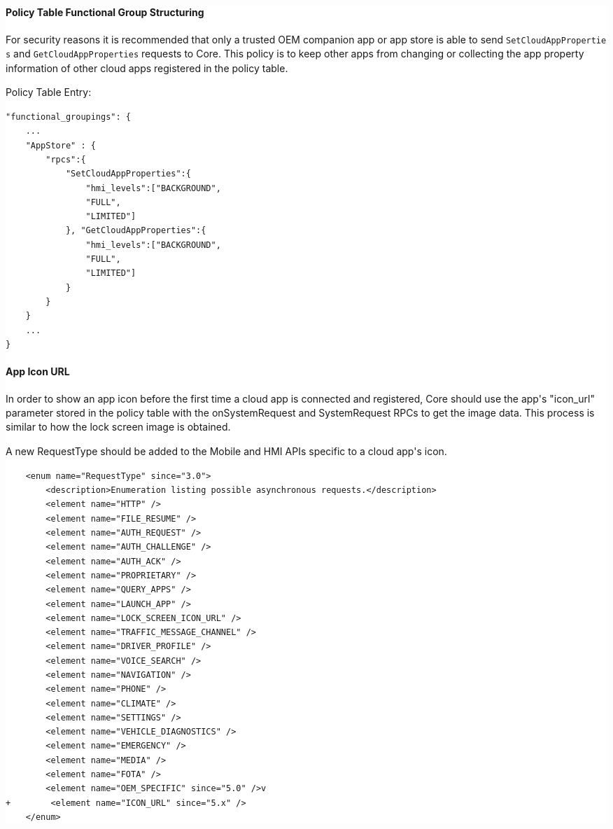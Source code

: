 #### Policy Table Functional Group Structuring

For security reasons it is recommended that only a trusted OEM companion app or app store is able to send `SetCloudAppProperties` and `GetCloudAppProperties` requests to Core. This policy is to keep other apps from changing or collecting the app property information of other cloud apps registered in the policy table.

Policy Table Entry:
```
"functional_groupings": {
    ...
    "AppStore" : {
        "rpcs":{
            "SetCloudAppProperties":{
                "hmi_levels":["BACKGROUND",
                "FULL",
                "LIMITED"]
            }, "GetCloudAppProperties":{
                "hmi_levels":["BACKGROUND",
                "FULL",
                "LIMITED"]
            }
        }
    }
    ...
}
```

#### App Icon URL

In order to show an app icon before the first time a cloud app is connected and registered, Core should use the app's "icon_url" parameter stored in the policy table with the onSystemRequest and SystemRequest RPCs to get the image data. This process is similar to how the lock screen image is obtained.

A new RequestType should be added to the Mobile and HMI APIs specific to a cloud app's icon.


```
    <enum name="RequestType" since="3.0">
        <description>Enumeration listing possible asynchronous requests.</description>
        <element name="HTTP" />
        <element name="FILE_RESUME" />
        <element name="AUTH_REQUEST" />
        <element name="AUTH_CHALLENGE" />
        <element name="AUTH_ACK" />
        <element name="PROPRIETARY" />
        <element name="QUERY_APPS" />
        <element name="LAUNCH_APP" />
        <element name="LOCK_SCREEN_ICON_URL" />
        <element name="TRAFFIC_MESSAGE_CHANNEL" />
        <element name="DRIVER_PROFILE" />
        <element name="VOICE_SEARCH" />
        <element name="NAVIGATION" />
        <element name="PHONE" />
        <element name="CLIMATE" />
        <element name="SETTINGS" />
        <element name="VEHICLE_DIAGNOSTICS" />
        <element name="EMERGENCY" />
        <element name="MEDIA" />
        <element name="FOTA" />
        <element name="OEM_SPECIFIC" since="5.0" />v
+        <element name="ICON_URL" since="5.x" />
    </enum>   
```
